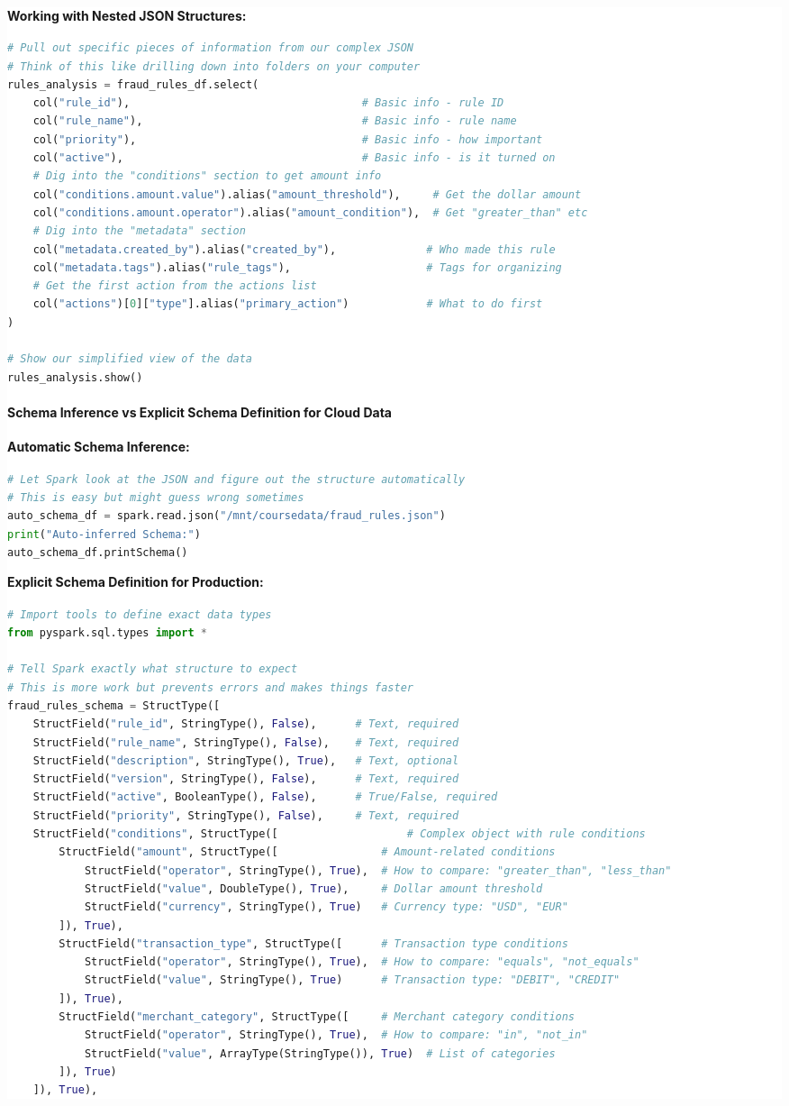 **Working with Nested JSON Structures:**
```python
# Pull out specific pieces of information from our complex JSON
# Think of this like drilling down into folders on your computer
rules_analysis = fraud_rules_df.select(
    col("rule_id"),                                    # Basic info - rule ID
    col("rule_name"),                                  # Basic info - rule name
    col("priority"),                                   # Basic info - how important
    col("active"),                                     # Basic info - is it turned on
    # Dig into the "conditions" section to get amount info
    col("conditions.amount.value").alias("amount_threshold"),     # Get the dollar amount
    col("conditions.amount.operator").alias("amount_condition"),  # Get "greater_than" etc
    # Dig into the "metadata" section
    col("metadata.created_by").alias("created_by"),              # Who made this rule
    col("metadata.tags").alias("rule_tags"),                     # Tags for organizing
    # Get the first action from the actions list
    col("actions")[0]["type"].alias("primary_action")            # What to do first
)

# Show our simplified view of the data
rules_analysis.show()
```

#### Schema Inference vs Explicit Schema Definition for Cloud Data

**Automatic Schema Inference:**
```python
# Let Spark look at the JSON and figure out the structure automatically
# This is easy but might guess wrong sometimes
auto_schema_df = spark.read.json("/mnt/coursedata/fraud_rules.json")
print("Auto-inferred Schema:")
auto_schema_df.printSchema()
```

**Explicit Schema Definition for Production:**
```python
# Import tools to define exact data types
from pyspark.sql.types import *

# Tell Spark exactly what structure to expect
# This is more work but prevents errors and makes things faster
fraud_rules_schema = StructType([
    StructField("rule_id", StringType(), False),      # Text, required
    StructField("rule_name", StringType(), False),    # Text, required
    StructField("description", StringType(), True),   # Text, optional
    StructField("version", StringType(), False),      # Text, required
    StructField("active", BooleanType(), False),      # True/False, required
    StructField("priority", StringType(), False),     # Text, required
    StructField("conditions", StructType([                    # Complex object with rule conditions
        StructField("amount", StructType([                # Amount-related conditions
            StructField("operator", StringType(), True),  # How to compare: "greater_than", "less_than"
            StructField("value", DoubleType(), True),     # Dollar amount threshold
            StructField("currency", StringType(), True)   # Currency type: "USD", "EUR"
        ]), True),
        StructField("transaction_type", StructType([      # Transaction type conditions
            StructField("operator", StringType(), True),  # How to compare: "equals", "not_equals"
            StructField("value", StringType(), True)      # Transaction type: "DEBIT", "CREDIT"
        ]), True),
        StructField("merchant_category", StructType([     # Merchant category conditions
            StructField("operator", StringType(), True),  # How to compare: "in", "not_in"
            StructField("value", ArrayType(StringType()), True)  # List of categories
        ]), True)
    ]), True),
```